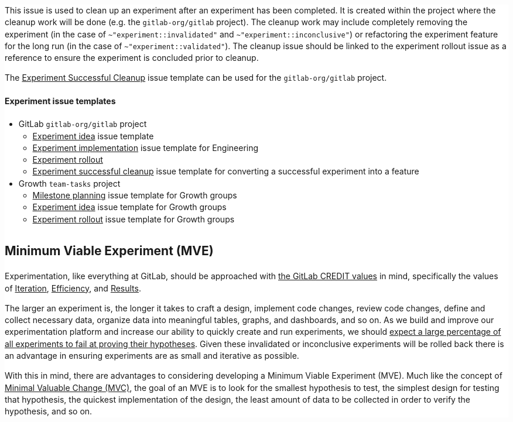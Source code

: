 This issue is used to clean up an experiment after an experiment has been completed. It is created within the project where the cleanup work will be done (e.g. the `gitlab-org/gitlab` project).
The cleanup work may include completely removing the experiment
(in the case of `~"experiment::invalidated"` and `~"experiment::inconclusive"`) or refactoring the experiment feature for the long run (in the case of `~"experiment::validated"`).
The cleanup issue should be linked to the experiment rollout issue as a reference to ensure the experiment is concluded prior to cleanup.

The [Experiment Successful Cleanup](https://gitlab.com/gitlab-org/gitlab/-/issues/new?issuable_template=Experiment%20Successful%20Cleanup) issue template can be used for the `gitlab-org/gitlab` project.

#### Experiment issue templates

* GitLab `gitlab-org/gitlab` project
  * [Experiment idea](https://gitlab.com/gitlab-org/gitlab/-/issues/new?issuable_template=Experiment%20Idea) issue template
  * [Experiment implementation](https://gitlab.com/gitlab-org/gitlab/-/issues/new?issuable_template=Experimentation%20Implementation) issue template for Engineering
  * [Experiment rollout](https://gitlab.com/gitlab-org/gitlab/-/issues/new?issuable_template=Experiment%20Rollout)
  * [Experiment successful cleanup](https://gitlab.com/gitlab-org/gitlab/-/issues/new?issuable_template=Experiment%20Successful%20Cleanup) issue template for converting a successful experiment into a feature
* Growth `team-tasks` project
  * [Milestone planning](https://gitlab.com/gitlab-org/growth/team-tasks/-/issues/new?issuable_template=growth_team_planning_template) issue template for Growth groups
  * [Experiment idea](https://gitlab.com/gitlab-org/growth/team-tasks/-/issues/new?issuable_template=Growth%20experiment) issue template for Growth groups
  * [Experiment rollout](https://gitlab.com/gitlab-org/growth/team-tasks/-/issues/new?issuable_template=Experiment%20Rollout) issue template for Growth groups

## Minimum Viable Experiment (MVE)

Experimentation, like everything at GitLab, should be approached with [the GitLab CREDIT values](/handbook/values/) in mind, specifically the values of [Iteration](/handbook/values/#iteration), [Efficiency](/handbook/values/#efficiency), and [Results](/handbook/values/#results).

The larger an experiment is, the longer it takes to craft a design, implement code changes, review code changes, define and collect necessary data, organize data into meaningful tables, graphs, and dashboards, and so on.
As we build and improve our experimentation platform and increase our ability to quickly create and run experiments, we should [expect a large percentage of all experiments to fail at proving their hypotheses](https://hbr.org/2017/09/the-surprising-power-of-online-experiments#:~:text=At%20Google%20and%20Bing,%20only%20about%2010%25%20to%2020%25%20of%20experiments%20generate%20positive%20results).
Given these invalidated or inconclusive experiments will be rolled back there is an advantage in ensuring experiments are as small and iterative as possible.

With this in mind, there are advantages to considering developing a Minimum Viable Experiment (MVE).
Much like the concept of [Minimal Valuable Change (MVC)](/handbook/product/product-principles/#the-minimal-valuable-change-mvc), the goal of an MVE is to look for the smallest hypothesis to test, the simplest design for testing that hypothesis, the quickest implementation of the design, the least amount of data to be collected in order to verify the hypothesis, and so on.
